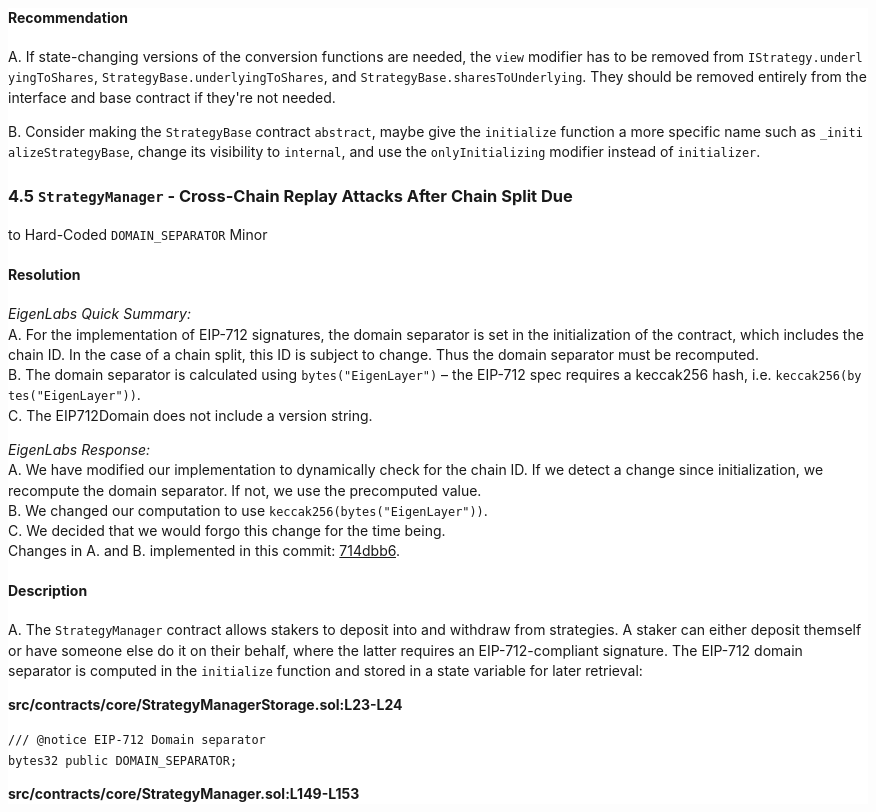 #### Recommendation

A. If state-changing versions of the conversion functions are needed, the
`view` modifier has to be removed from `IStrategy.underlyingToShares`,
`StrategyBase.underlyingToShares`, and `StrategyBase.sharesToUnderlying`. They
should be removed entirely from the interface and base contract if they're not
needed.

B. Consider making the `StrategyBase` contract `abstract`, maybe give the
`initialize` function a more specific name such as `_initializeStrategyBase`,
change its visibility to `internal`, and use the `onlyInitializing` modifier
instead of `initializer`.

### 4.5 `StrategyManager` \- Cross-Chain Replay Attacks After Chain Split Due
to Hard-Coded `DOMAIN_SEPARATOR` Minor

#### Resolution

_EigenLabs Quick Summary:_  
A. For the implementation of EIP-712 signatures, the domain separator is set
in the initialization of the contract, which includes the chain ID. In the
case of a chain split, this ID is subject to change. Thus the domain separator
must be recomputed.  
B. The domain separator is calculated using `bytes("EigenLayer")` – the
EIP-712 spec requires a keccak256 hash, i.e. `keccak256(bytes("EigenLayer"))`.  
C. The EIP712Domain does not include a version string.

_EigenLabs Response:_  
A. We have modified our implementation to dynamically check for the chain ID.
If we detect a change since initialization, we recompute the domain separator.
If not, we use the precomputed value.  
B. We changed our computation to use `keccak256(bytes("EigenLayer"))`.  
C. We decided that we would forgo this change for the time being.  
Changes in A. and B. implemented in this commit:
[714dbb6](https://github.com/Layr-Labs/eigenlayer-contracts/pull/14/commits/714dbb61655aa9ecdc01bd3d66c2af4558a649a2).

#### Description

A. The `StrategyManager` contract allows stakers to deposit into and withdraw
from strategies. A staker can either deposit themself or have someone else do
it on their behalf, where the latter requires an EIP-712-compliant signature.
The EIP-712 domain separator is computed in the `initialize` function and
stored in a state variable for later retrieval:

**src/contracts/core/StrategyManagerStorage.sol:L23-L24**

    
    
    /// @notice EIP-712 Domain separator
    bytes32 public DOMAIN_SEPARATOR;
    

**src/contracts/core/StrategyManager.sol:L149-L153**
